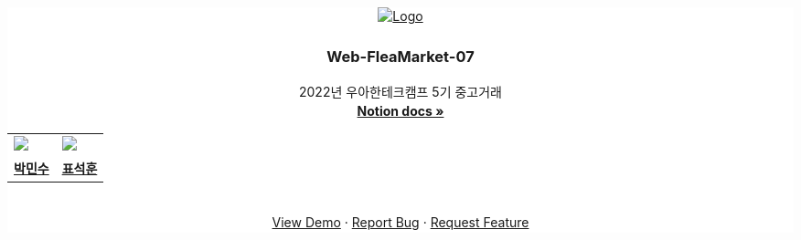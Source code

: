

<a name="readme-top"></a>



<div align="center">
  <a href="https://github.com/woowa-techcamp-2022/web-fleamarket-07">
    <img src="https://user-images.githubusercontent.com/55688122/187194134-61a43026-d462-40ca-a39c-50d595444e61.png" alt="Logo" width="80" height="80">
  </a>

  <h3 align="center">Web-FleaMarket-07</h3>

  <p align="center">
    2022년 우아한테크캠프 5기 중고거래 
    <br />
    <a href="https://flawless-oxygen-0b4.notion.site/7-9af709b0c19f4d6e855df07d46a24492">
      <strong>
        Notion docs »
      </strong>
    </a>
    <br />

<table align="center">
  <tr>
    <td>
      <a href="https://github.com/minsu-zip">
        <img src="https://avatars.githubusercontent.com/minsu-zip" width="100"/>
      </a>
    </td>
    <td>
      <a href="https://github.com/pyo-sh">
        <img src="https://avatars.githubusercontent.com/pyo-sh" width="100"/>
      </a>
    </td>
  </tr>
  <tr>
    <td align="center">
      <a href="https://github.com/minsu-zip">
        <strong>
          박민수
        </strong>
      </a>
    </td>
    <td align="center">
      <a href="https://github.com/pyo-sh">
        <strong>
          표석훈
        </strong>
      </a>
    </td>
  </tr>
</table>
    <br />
    <a href="http://3.34.128.180">View Demo</a>
    ·
    <a href="https://github.com/woowa-techcamp-2022/web-moneybook-09/issues">Report Bug</a>
    ·
    <a href="https://github.com/woowa-techcamp-2022/web-moneybook-09/issues">Request Feature</a>
  </p>
</div>
